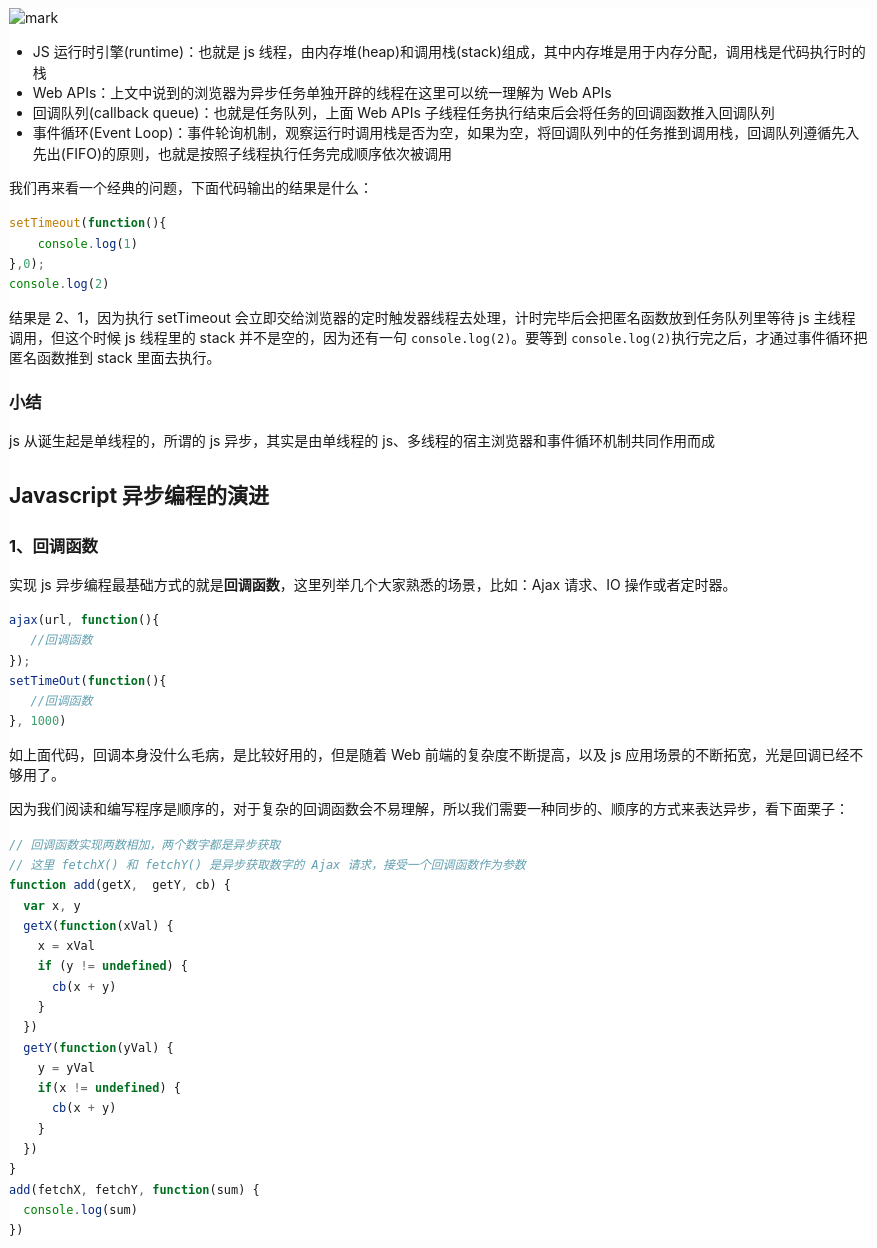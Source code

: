 ![mark](https://gongyz.oss-cn-shenzhen.aliyuncs.com/blog/u8rkfQEHPu7h.png?imageslim)

- JS 运行时引擎(runtime)：也就是 js 线程，由内存堆(heap)和调用栈(stack)组成，其中内存堆是用于内存分配，调用栈是代码执行时的栈
- Web APIs：上文中说到的浏览器为异步任务单独开辟的线程在这里可以统一理解为 Web APIs
- 回调队列(callback queue)：也就是任务队列，上面 Web APIs 子线程任务执行结束后会将任务的回调函数推入回调队列
- 事件循环(Event Loop)：事件轮询机制，观察运行时调用栈是否为空，如果为空，将回调队列中的任务推到调用栈，回调队列遵循先入先出(FIFO)的原则，也就是按照子线程执行任务完成顺序依次被调用

我们再来看一个经典的问题，下面代码输出的结果是什么：

```javascript
setTimeout(function(){
    console.log(1)
},0);
console.log(2)
```

结果是 2、1，因为执行 setTimeout 会立即交给浏览器的定时触发器线程去处理，计时完毕后会把匿名函数放到任务队列里等待 js 主线程调用，但这个时候 js 线程里的 stack 并不是空的，因为还有一句 `console.log(2)`。要等到 `console.log(2)`执行完之后，才通过事件循环把匿名函数推到 stack 里面去执行。

### 小结

js 从诞生起是单线程的，所谓的 js 异步，其实是由单线程的 js、多线程的宿主浏览器和事件循环机制共同作用而成



## Javascript 异步编程的演进

### 1、回调函数

实现 js 异步编程最基础方式的就是**回调函数**，这里列举几个大家熟悉的场景，比如：Ajax 请求、IO 操作或者定时器。

```javascript
ajax(url, function(){
   //回调函数
});
setTimeOut(function(){
   //回调函数
}, 1000)
```

如上面代码，回调本身没什么毛病，是比较好用的，但是随着 Web 前端的复杂度不断提高，以及 js 应用场景的不断拓宽，光是回调已经不够用了。

因为我们阅读和编写程序是顺序的，对于复杂的回调函数会不易理解，所以我们需要一种同步的、顺序的方式来表达异步，看下面栗子：

```javascript
// 回调函数实现两数相加，两个数字都是异步获取
// 这里 fetchX() 和 fetchY() 是异步获取数字的 Ajax 请求，接受一个回调函数作为参数
function add(getX,  getY, cb) {
  var x, y
  getX(function(xVal) {
    x = xVal
    if (y != undefined) {
      cb(x + y)
    }
  })
  getY(function(yVal) {
    y = yVal
    if(x != undefined) {
      cb(x + y)
    }
  })
}
add(fetchX, fetchY, function(sum) {
  console.log(sum)
})
```
